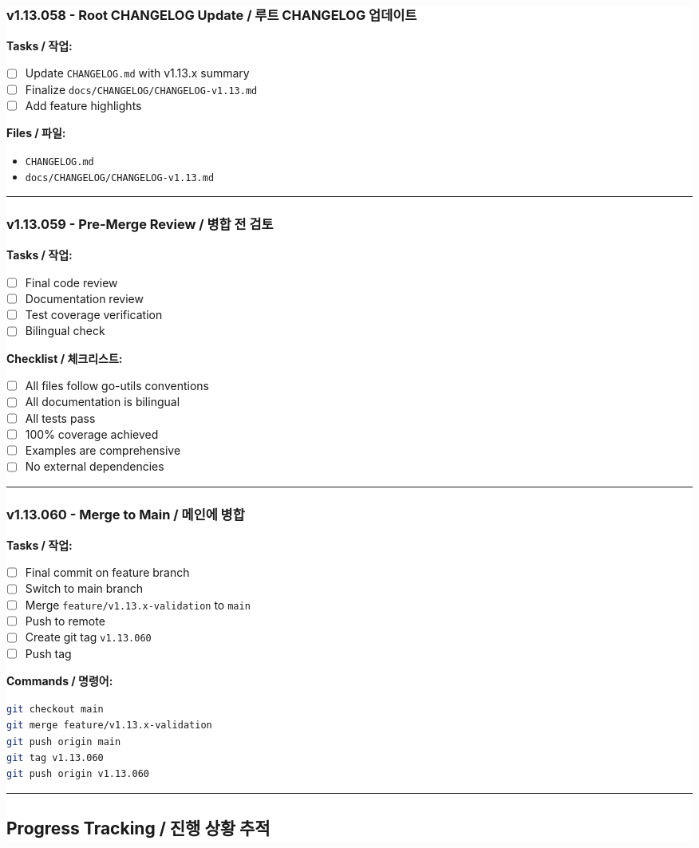 ### v1.13.058 - Root CHANGELOG Update / 루트 CHANGELOG 업데이트

**Tasks / 작업:**
- [ ] Update `CHANGELOG.md` with v1.13.x summary
- [ ] Finalize `docs/CHANGELOG/CHANGELOG-v1.13.md`
- [ ] Add feature highlights

**Files / 파일:**
- `CHANGELOG.md`
- `docs/CHANGELOG/CHANGELOG-v1.13.md`

---

### v1.13.059 - Pre-Merge Review / 병합 전 검토

**Tasks / 작업:**
- [ ] Final code review
- [ ] Documentation review
- [ ] Test coverage verification
- [ ] Bilingual check

**Checklist / 체크리스트:**
- [ ] All files follow go-utils conventions
- [ ] All documentation is bilingual
- [ ] All tests pass
- [ ] 100% coverage achieved
- [ ] Examples are comprehensive
- [ ] No external dependencies

---

### v1.13.060 - Merge to Main / 메인에 병합

**Tasks / 작업:**
- [ ] Final commit on feature branch
- [ ] Switch to main branch
- [ ] Merge `feature/v1.13.x-validation` to `main`
- [ ] Push to remote
- [ ] Create git tag `v1.13.060`
- [ ] Push tag

**Commands / 명령어:**
```bash
git checkout main
git merge feature/v1.13.x-validation
git push origin main
git tag v1.13.060
git push origin v1.13.060
```

---

## Progress Tracking / 진행 상황 추적
